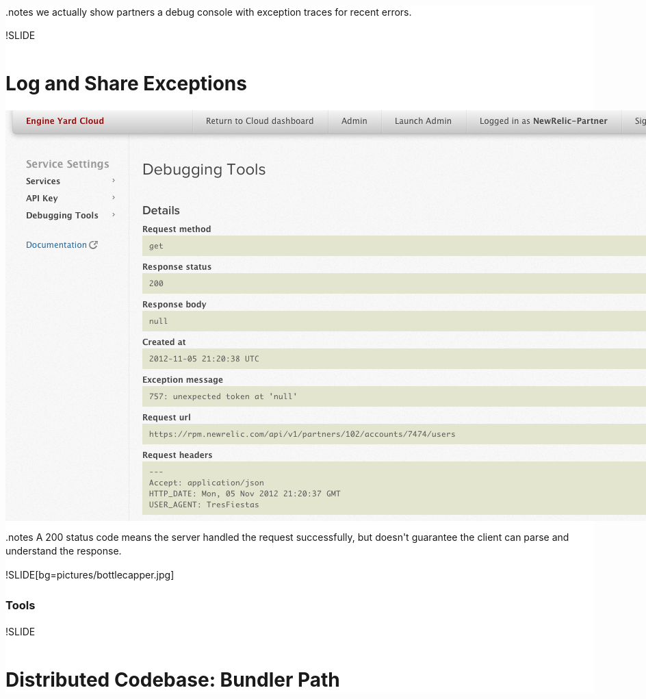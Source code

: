 .notes we actually show partners a debug console with exception traces for recent errors.

!SLIDE
# Log and Share Exceptions

<div style="height: 600px; width:1000px; overflow:auto">
  <img src="./screenshots/newrelicerrors2.png"/>
</div>

.notes A 200 status code means the server handled the request successfully, but doesn't guarantee the client can parse and understand the response.

!SLIDE[bg=pictures/bottlecapper.jpg]
### Tools

!SLIDE
# Distributed Codebase: Bundler Path
